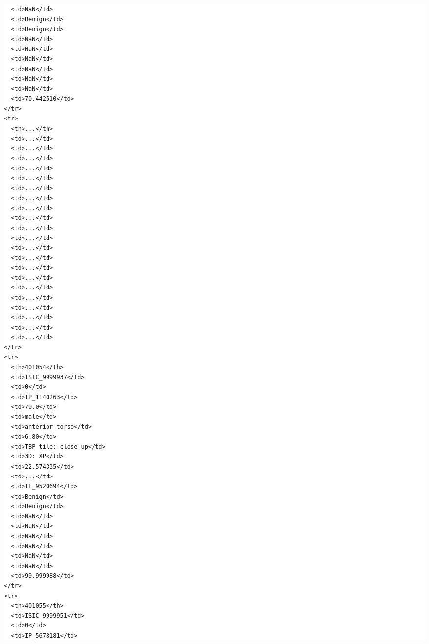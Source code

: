       <td>NaN</td>
      <td>Benign</td>
      <td>Benign</td>
      <td>NaN</td>
      <td>NaN</td>
      <td>NaN</td>
      <td>NaN</td>
      <td>NaN</td>
      <td>NaN</td>
      <td>70.442510</td>
    </tr>
    <tr>
      <th>...</th>
      <td>...</td>
      <td>...</td>
      <td>...</td>
      <td>...</td>
      <td>...</td>
      <td>...</td>
      <td>...</td>
      <td>...</td>
      <td>...</td>
      <td>...</td>
      <td>...</td>
      <td>...</td>
      <td>...</td>
      <td>...</td>
      <td>...</td>
      <td>...</td>
      <td>...</td>
      <td>...</td>
      <td>...</td>
      <td>...</td>
      <td>...</td>
    </tr>
    <tr>
      <th>401054</th>
      <td>ISIC_9999937</td>
      <td>0</td>
      <td>IP_1140263</td>
      <td>70.0</td>
      <td>male</td>
      <td>anterior torso</td>
      <td>6.80</td>
      <td>TBP tile: close-up</td>
      <td>3D: XP</td>
      <td>22.574335</td>
      <td>...</td>
      <td>IL_9520694</td>
      <td>Benign</td>
      <td>Benign</td>
      <td>NaN</td>
      <td>NaN</td>
      <td>NaN</td>
      <td>NaN</td>
      <td>NaN</td>
      <td>NaN</td>
      <td>99.999988</td>
    </tr>
    <tr>
      <th>401055</th>
      <td>ISIC_9999951</td>
      <td>0</td>
      <td>IP_5678181</td>